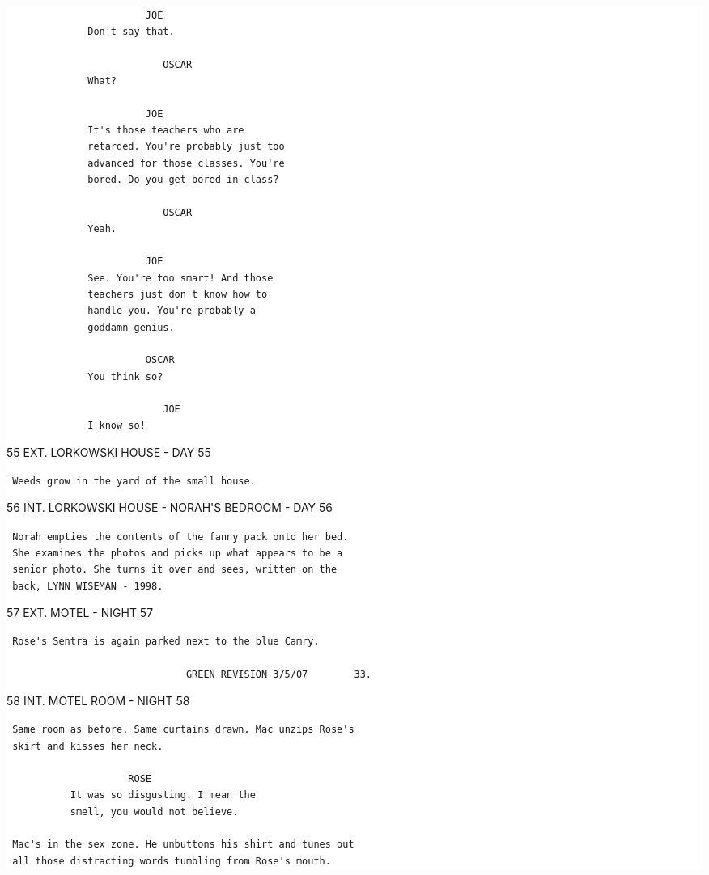                             JOE
                  Don't say that.

                               OSCAR
                  What?

                            JOE
                  It's those teachers who are
                  retarded. You're probably just too
                  advanced for those classes. You're
                  bored. Do you get bored in class?

                               OSCAR
                  Yeah.

                            JOE
                  See. You're too smart! And those
                  teachers just don't know how to
                  handle you. You're probably a
                  goddamn genius.

                            OSCAR
                  You think so?

                               JOE
                  I know so!


55   EXT. LORKOWSKI HOUSE - DAY                                      55

     Weeds grow in the yard of the small house.


56   INT. LORKOWSKI HOUSE - NORAH'S BEDROOM - DAY                    56

     Norah empties the contents of the fanny pack onto her bed.
     She examines the photos and picks up what appears to be a
     senior photo. She turns it over and sees, written on the
     back, LYNN WISEMAN - 1998.


57   EXT. MOTEL - NIGHT                                              57

     Rose's Sentra is again parked next to the blue Camry.

                                   GREEN REVISION 3/5/07        33.




58   INT. MOTEL ROOM - NIGHT                                             58

     Same room as before. Same curtains drawn. Mac unzips Rose's
     skirt and kisses her neck.

                         ROSE
               It was so disgusting. I mean the
               smell, you would not believe.

     Mac's in the sex zone. He unbuttons his shirt and tunes out
     all those distracting words tumbling from Rose's mouth.
